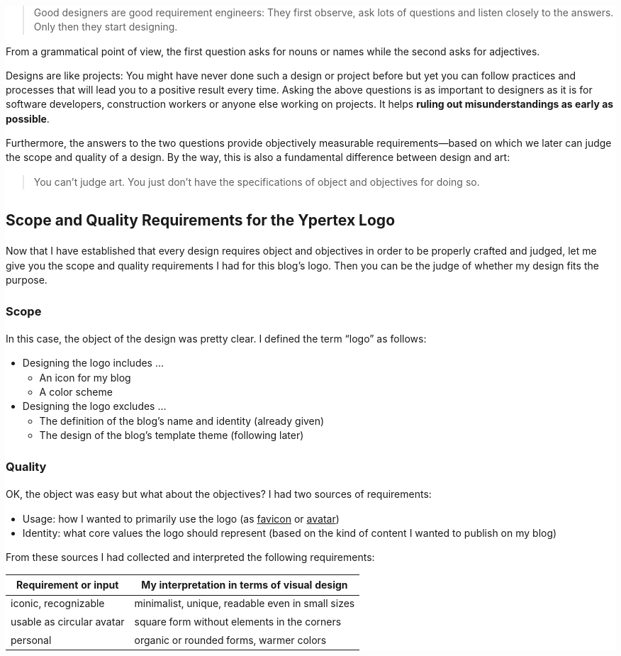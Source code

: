 > Good designers are good requirement engineers: They first observe, ask lots of questions and listen closely to the answers. Only then they start designing.

From a grammatical point of view, the first question asks for nouns or names while the second asks for adjectives.

Designs are like projects: You might have never done such a design or project before but yet you can follow practices and processes that will lead you to a positive result every time. Asking the above questions is as important to designers as it is for software developers, construction workers or anyone else working on projects. It helps **ruling out misunderstandings as early as possible**.

Furthermore, the answers to the two questions provide objectively measurable requirements—based on which we later can judge the scope and quality of a design. By the way, this is also a fundamental difference between design and art:

> You can’t judge art. You just don’t have the specifications of object and objectives for doing so.

## Scope and Quality Requirements for the Ypertex Logo

Now that I have established that every design requires object and objectives in order to be properly crafted and judged, let me give you the scope and quality requirements I had for this blog’s logo. Then you can be the judge of whether my design fits the purpose.

### Scope

In this case, the object of the design was pretty clear. I defined the term “logo” as follows:

* Designing the logo includes …
  * An icon for my blog
  * A color scheme
* Designing the logo excludes …
  * The definition of the blog’s name and identity (already given)
  * The design of the blog’s template theme (following later)

### Quality

OK, the object was easy but what about the objectives? I had two sources of requirements:

* Usage: how I wanted to primarily use the logo (as [favicon](https://en.wikipedia.org/wiki/Favicon) or [avatar](https://en.wikipedia.org/wiki/Avatar_(computing)))
* Identity: what core values the logo should represent (based on the kind of content I wanted to publish on my blog)

From these sources I had collected and interpreted the following requirements:

<table class="table is-striped">
<thead>
<tr>
<th>Requirement or input</th>
<th>My interpretation in terms of visual design</th>
</tr>
</thead>
<tbody>
<tr>
<td>iconic, recognizable</td>
<td>minimalist, unique, readable even in small sizes</td>
</tr>
<tr>
<td>usable as circular avatar</td>
<td>square form without elements in the corners</td>
</tr>
<tr>
<td>personal</td>
<td>organic or rounded forms, warmer colors</td>
</tr>
<tr>